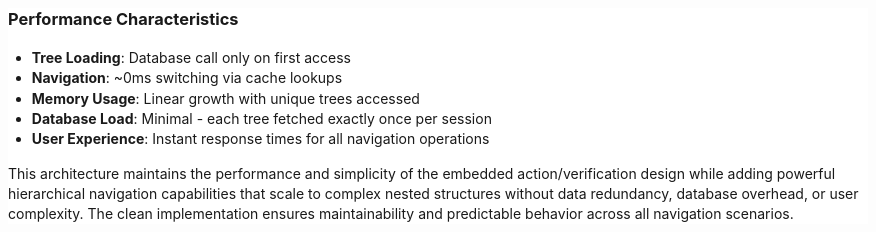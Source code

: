 ### Performance Characteristics
- **Tree Loading**: Database call only on first access
- **Navigation**: ~0ms switching via cache lookups
- **Memory Usage**: Linear growth with unique trees accessed
- **Database Load**: Minimal - each tree fetched exactly once per session
- **User Experience**: Instant response times for all navigation operations

This architecture maintains the performance and simplicity of the embedded action/verification design while adding powerful hierarchical navigation capabilities that scale to complex nested structures without data redundancy, database overhead, or user complexity. The clean implementation ensures maintainability and predictable behavior across all navigation scenarios. 